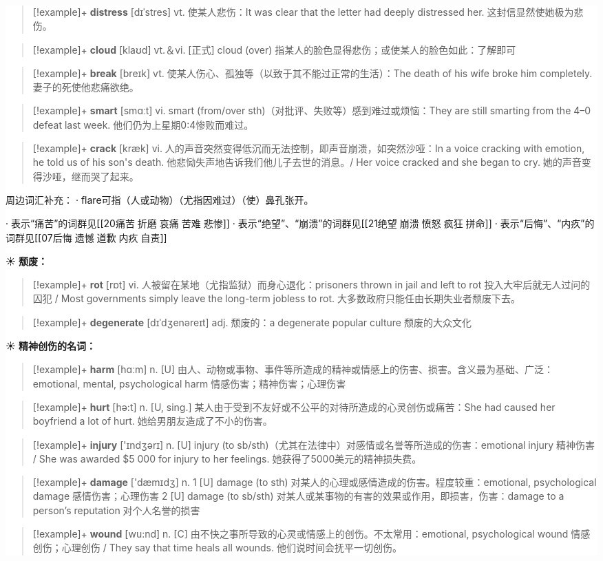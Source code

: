 >[!example]+ <span class="vocabulary">**distress**</span> [dɪˈstres]
> <span class="definition">vt. 使某人悲伤：</span>It was clear that the letter had deeply distressed her. 这封信显然使她极为悲伤。
   
>[!example]+ <span class="vocabulary">**cloud**</span> [klaʊd] 
> <span class="definition">vt.＆vi. [正式] cloud (over) 指某人的脸色显得悲伤；或使某人的脸色如此：</span>了解即可

>[!example]+ <span class="vocabulary">**break**</span> [breɪk] 
> <span class="definition">vt. 使某人伤心、孤独等（以致于其不能过正常的生活）：</span>The death of his wife broke him completely. 妻子的死使他悲痛欲绝。

>[!example]+ <span class="vocabulary">**smart**</span> [smɑːt] 
> <span class="definition">vi. smart (from/over sth)（对批评、失败等）感到难过或烦恼：</span>They are still smarting from the 4–0 defeat last week. 他们仍为上星期0:4惨败而难过。          

>[!example]+ <span class="vocabulary">**crack**</span> [kræk]
> <span class="definition">vi. 人的声音突然变得低沉而无法控制，即声音崩溃，如突然沙哑：</span>In a voice cracking with emotion, he told us of his son's death. 他悲恸失声地告诉我们他儿子去世的消息。/ Her voice cracked and she began to cry. 她的声音变得沙哑，继而哭了起来。

周边词汇补充：
· flare可指（人或动物）（尤指因难过）（使）鼻孔张开。

· 表示“痛苦”的词群见[[20痛苦 折磨 哀痛 苦难 悲惨]]
· 表示“绝望”、“崩溃”的词群见[[21绝望 崩溃 愤怒 疯狂 拼命]]
· 表示“后悔”、“内疚”的词群见[[07后悔 遗憾 道歉 内疚 自责]]

☀ <span class="category">**颓废：**</span>
>[!example]+ <span class="vocabulary">**rot**</span> [rɒt] 
> <span class="definition">vi. 人被留在某地（尤指监狱）而身心退化：</span>prisoners thrown in jail and left to rot 投入大牢后就无人过问的囚犯 / Most governments simply leave the long-term jobless to rot. 大多数政府只能任由长期失业者颓废下去。
           
>[!example]+ <span class="vocabulary">**degenerate**</span> [dɪˈdʒenəreɪt]
> <span class="definition">adj. 颓废的：</span>a degenerate popular culture 颓废的大众文化

☀ <span class="category">**精神创伤的名词：**</span>
>[!example]+ <span class="vocabulary">**harm**</span> [hɑːm] 
> <span class="definition">n. [U] 由人、动物或事物、事件等所造成的精神或情感上的伤害、损害。含义最为基础、广泛：</span>emotional, mental, psychological harm 情感伤害；精神伤害；心理伤害

>[!example]+ <span class="vocabulary">**hurt**</span> [hə:t] 
> <span class="definition">n. [U, sing.] 某人由于受到不友好或不公平的对待所造成的心灵创伤或痛苦：</span>She had caused her boyfriend a lot of hurt. 她给男朋友造成了不小的伤害。

>[!example]+ <span class="vocabulary">**injury**</span> ['ɪndӡərɪ] 
> <span class="definition">n. [U] injury (to sb/sth)（尤其在法律中）对感情或名誉等所造成的伤害：</span>emotional injury 精神伤害 / She was awarded $5 000 for injury to her feelings. 她获得了5000美元的精神损失费。

>[!example]+ <span class="vocabulary">**damage**</span> ['dæmɪdӡ] 
> <span class="definition">n. 1 [U] damage (to sth) 对某人的心理或感情造成的伤害。程度较重：</span>emotional, psychological damage 感情伤害；心理伤害 <span class="definition">2 [U] damage (to sb/sth) 对某人或某事物的有害的效果或作用，即损害，伤害：</span>damage to a person’s reputation 对个人名誉的损害

>[!example]+ <span class="vocabulary">**wound**</span> [wu:nd] 
> <span class="definition">n. [C] 由不快之事所导致的心灵或情感上的创伤。不太常用：</span>emotional, psychological wound 情感创伤；心理创伤 / They say that time heals all wounds. 他们说时间会抚平一切创伤。
           